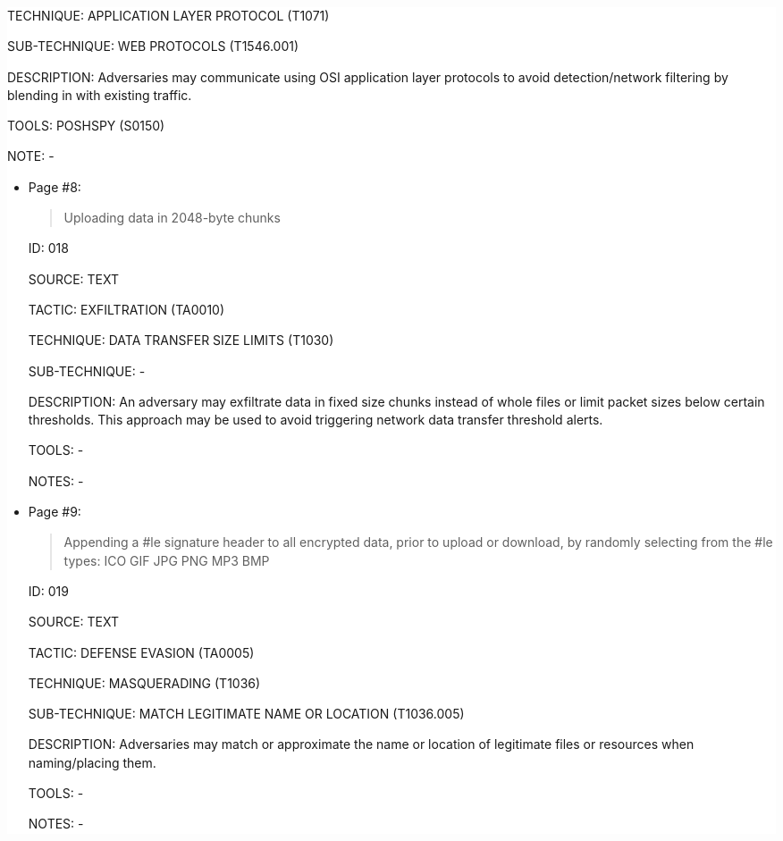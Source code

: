     

   TECHNIQUE: APPLICATION LAYER PROTOCOL (T1071)

    

   SUB-TECHNIQUE: WEB PROTOCOLS (T1546.001)

    

   DESCRIPTION: Adversaries may communicate using OSI application layer protocols to avoid detection/network filtering by blending in with existing traffic.

    

   TOOLS: POSHSPY (S0150)

    

   NOTE: -

 * Page #8:
   > Uploading data in 2048-byte chunks

   ID: 018

   SOURCE: TEXT

   TACTIC: EXFILTRATION (TA0010)

   TECHNIQUE: DATA TRANSFER SIZE LIMITS (T1030)

   SUB-TECHNIQUE: -

   DESCRIPTION: An adversary may exfiltrate data in fixed size chunks instead of whole files or limit packet sizes below certain thresholds. This approach may be used to avoid triggering network data transfer threshold alerts.

   TOOLS: -

   NOTES: -

 * Page #9:
   > Appending a #le signature header to all encrypted data, prior to upload or download, by randomly selecting from the #le types: ICO GIF JPG PNG MP3 BMP

   ID: 019

   SOURCE: TEXT

   TACTIC: DEFENSE EVASION (TA0005)

   TECHNIQUE: MASQUERADING (T1036)

   SUB-TECHNIQUE: MATCH LEGITIMATE NAME OR LOCATION (T1036.005)

   DESCRIPTION: Adversaries may match or approximate the name or location of legitimate files or resources when naming/placing them. 

   TOOLS: -

   NOTES: -

